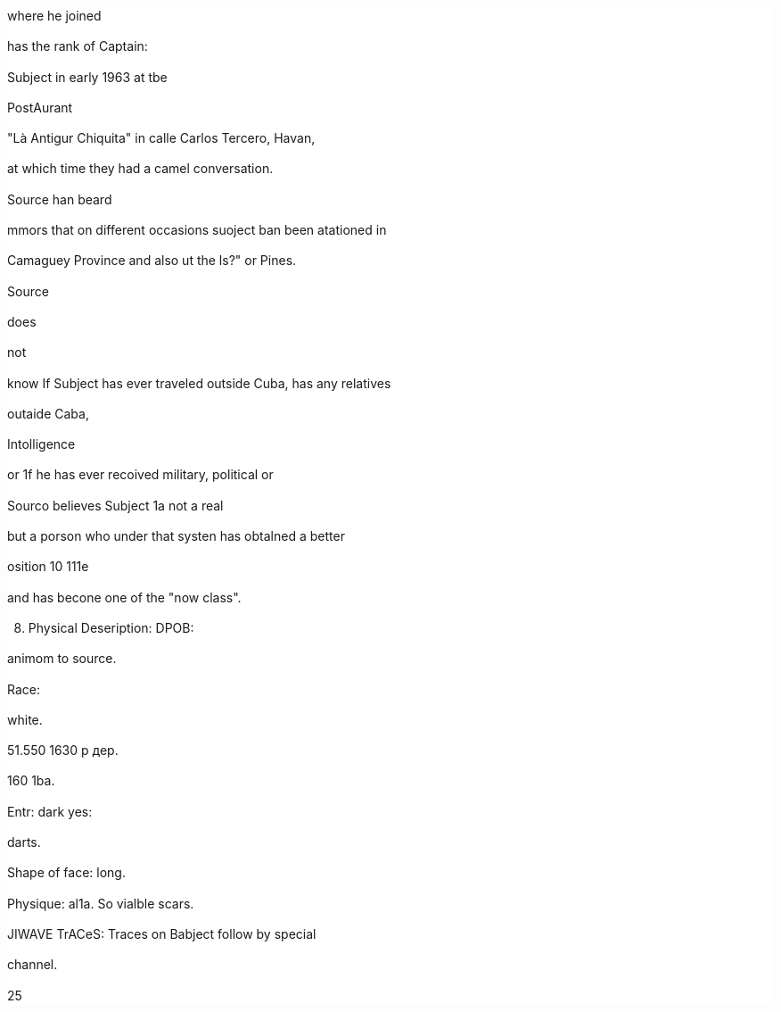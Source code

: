 where he joined

has the rank of Captain:

Subject in early 1963 at tbe

PostAurant

"Là Antigur Chiquita" in calle Carlos Tercero, Havan,

at which time they had a camel conversation.

Source han beard

mmors that on different occasions suoject ban been atationed in

Camaguey Province and also ut the ls?" or Pines.

Source

does

not

know If Subject has ever traveled outside Cuba, has any relatives

outaide Caba,

Intolligence

or 1f he has ever recoived military, political or

Sourco believes Subject 1a not a real

but a porson who under that systen has obtalned a better

osition 10 111e

and has becone one of the "now class".

8. Physical Deseription: DPOB:

animom to source.

Race:

white.

51.550 1630 р дер.

160 1ba.

Entr: dark yes:

darts.

Shape of face: long.

Physique: al1a. So vialble scars.

JIWAVE TrACeS: Traces on Babject follow by special

channel.

25
